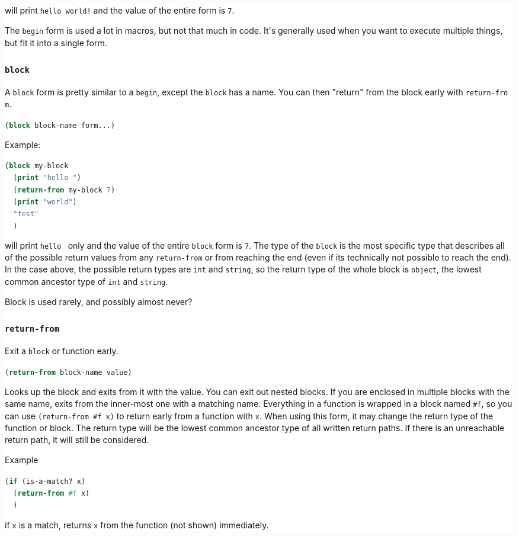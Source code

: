will print `hello world!` and the value of the entire form is `7`.

The `begin` form is used a lot in macros, but not that much in code. It's generally used when you want to execute multiple things, but fit it into a single form.

### `block`

A `block` form is pretty similar to a `begin`, except the `block` has a name. You can then "return" from the block early with `return-from`.

```lisp
(block block-name form...)
```

Example:

```lisp
(block my-block
  (print "hello ")
  (return-from my-block 7)
  (print "world")
  "test"
  )
```

will print `hello ` only and the value of the entire `block` form is `7`. The type of the `block` is the most specific type that describes all of the possible return values from any `return-from` or from reaching the end (even if its technically not possible to reach the end). In the case above, the possible return types are `int` and `string`, so the return type of the whole block is `object`, the lowest common ancestor type of `int` and `string`.

Block is used rarely, and possibly almost never?

### `return-from`

Exit a `block` or function early.

```lisp
(return-from block-name value)
```

Looks up the block and exits from it with the value. You can exit out nested blocks. If you are enclosed in multiple blocks with the same name, exits from the inner-most one with a matching name. Everything in a function is wrapped in a block named `#f`, so you can use `(return-from #f x)` to return early from a function with `x`. When using this form, it may change the return type of the function or block. The return type will be the lowest common ancestor type of all written return paths. If there is an unreachable return path, it will still be considered.

Example

```lisp
(if (is-a-match? x)
  (return-from #f x)
  )
```

if `x` is a match, returns `x` from the function (not shown) immediately.
